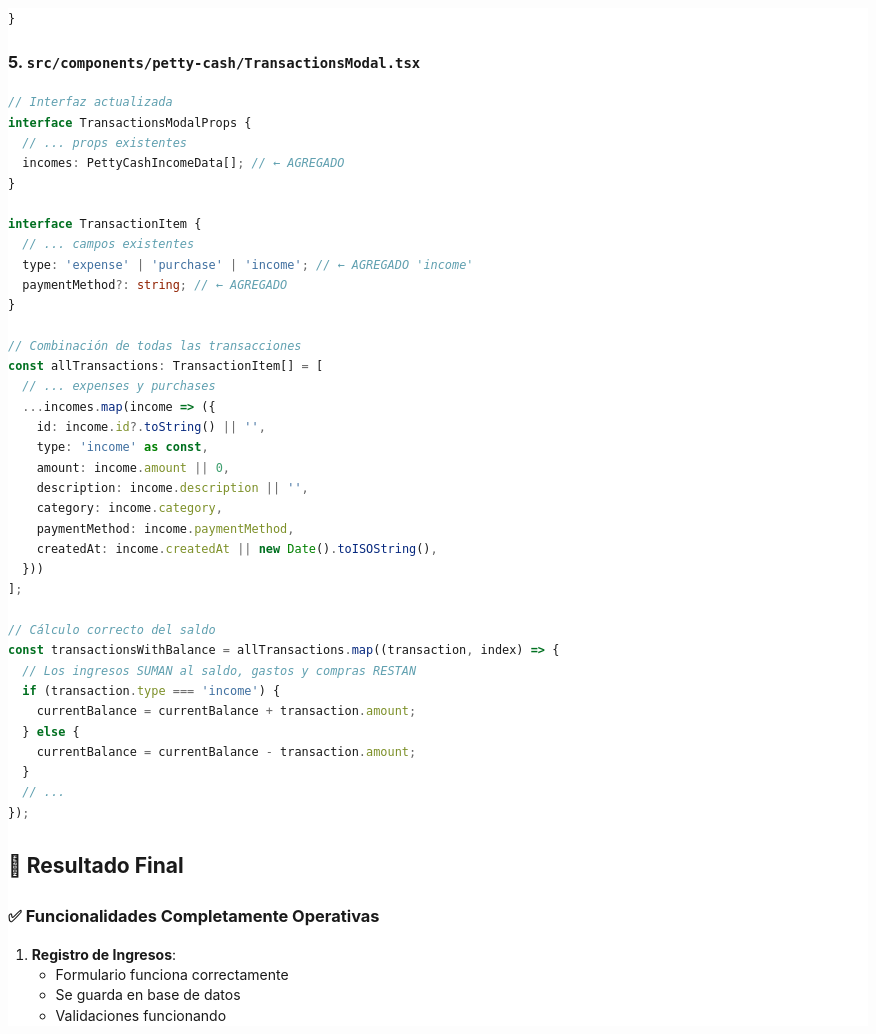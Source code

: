 ```typescript
}
```

### 5. `src/components/petty-cash/TransactionsModal.tsx`
```typescript
// Interfaz actualizada
interface TransactionsModalProps {
  // ... props existentes
  incomes: PettyCashIncomeData[]; // ← AGREGADO
}

interface TransactionItem {
  // ... campos existentes
  type: 'expense' | 'purchase' | 'income'; // ← AGREGADO 'income'
  paymentMethod?: string; // ← AGREGADO
}

// Combinación de todas las transacciones
const allTransactions: TransactionItem[] = [
  // ... expenses y purchases
  ...incomes.map(income => ({
    id: income.id?.toString() || '',
    type: 'income' as const,
    amount: income.amount || 0,
    description: income.description || '',
    category: income.category,
    paymentMethod: income.paymentMethod,
    createdAt: income.createdAt || new Date().toISOString(),
  }))
];

// Cálculo correcto del saldo
const transactionsWithBalance = allTransactions.map((transaction, index) => {
  // Los ingresos SUMAN al saldo, gastos y compras RESTAN
  if (transaction.type === 'income') {
    currentBalance = currentBalance + transaction.amount;
  } else {
    currentBalance = currentBalance - transaction.amount;
  }
  // ...
});
```

## 🎯 **Resultado Final**

### ✅ **Funcionalidades Completamente Operativas**

1. **Registro de Ingresos**: 
   - Formulario funciona correctamente
   - Se guarda en base de datos
   - Validaciones funcionando
